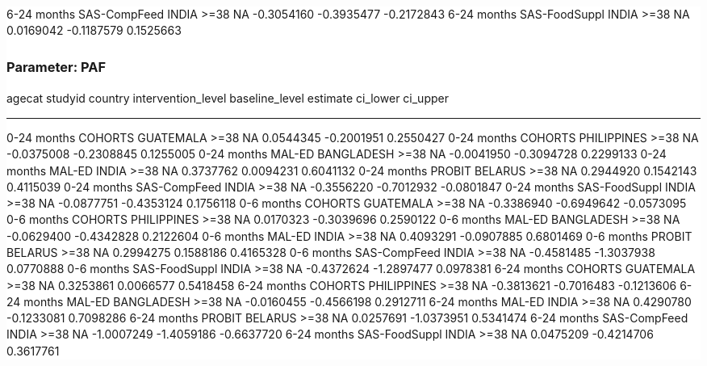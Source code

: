 6-24 months   SAS-CompFeed    INDIA         >=38                 NA                -0.3054160   -0.3935477   -0.2172843
6-24 months   SAS-FoodSuppl   INDIA         >=38                 NA                 0.0169042   -0.1187579    0.1525663


### Parameter: PAF


agecat        studyid         country       intervention_level   baseline_level      estimate     ci_lower     ci_upper
------------  --------------  ------------  -------------------  ---------------  -----------  -----------  -----------
0-24 months   COHORTS         GUATEMALA     >=38                 NA                 0.0544345   -0.2001951    0.2550427
0-24 months   COHORTS         PHILIPPINES   >=38                 NA                -0.0375008   -0.2308845    0.1255005
0-24 months   MAL-ED          BANGLADESH    >=38                 NA                -0.0041950   -0.3094728    0.2299133
0-24 months   MAL-ED          INDIA         >=38                 NA                 0.3737762    0.0094231    0.6041132
0-24 months   PROBIT          BELARUS       >=38                 NA                 0.2944920    0.1542143    0.4115039
0-24 months   SAS-CompFeed    INDIA         >=38                 NA                -0.3556220   -0.7012932   -0.0801847
0-24 months   SAS-FoodSuppl   INDIA         >=38                 NA                -0.0877751   -0.4353124    0.1756118
0-6 months    COHORTS         GUATEMALA     >=38                 NA                -0.3386940   -0.6949642   -0.0573095
0-6 months    COHORTS         PHILIPPINES   >=38                 NA                 0.0170323   -0.3039696    0.2590122
0-6 months    MAL-ED          BANGLADESH    >=38                 NA                -0.0629400   -0.4342828    0.2122604
0-6 months    MAL-ED          INDIA         >=38                 NA                 0.4093291   -0.0907885    0.6801469
0-6 months    PROBIT          BELARUS       >=38                 NA                 0.2994275    0.1588186    0.4165328
0-6 months    SAS-CompFeed    INDIA         >=38                 NA                -0.4581485   -1.3037938    0.0770888
0-6 months    SAS-FoodSuppl   INDIA         >=38                 NA                -0.4372624   -1.2897477    0.0978381
6-24 months   COHORTS         GUATEMALA     >=38                 NA                 0.3253861    0.0066577    0.5418458
6-24 months   COHORTS         PHILIPPINES   >=38                 NA                -0.3813621   -0.7016483   -0.1213606
6-24 months   MAL-ED          BANGLADESH    >=38                 NA                -0.0160455   -0.4566198    0.2912711
6-24 months   MAL-ED          INDIA         >=38                 NA                 0.4290780   -0.1233081    0.7098286
6-24 months   PROBIT          BELARUS       >=38                 NA                 0.0257691   -1.0373951    0.5341474
6-24 months   SAS-CompFeed    INDIA         >=38                 NA                -1.0007249   -1.4059186   -0.6637720
6-24 months   SAS-FoodSuppl   INDIA         >=38                 NA                 0.0475209   -0.4214706    0.3617761
